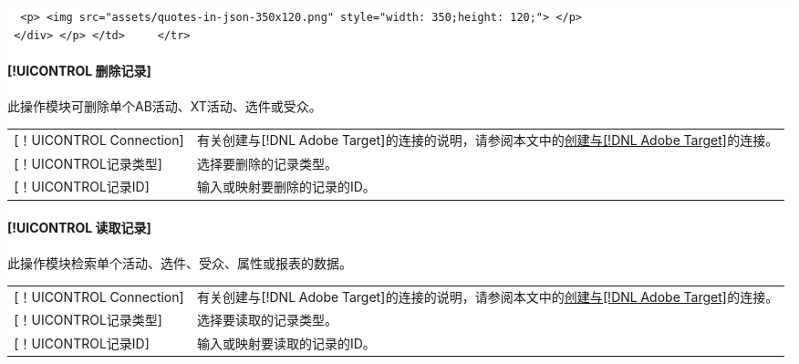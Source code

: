       <p> <img src="assets/quotes-in-json-350x120.png" style="width: 350;height: 120;"> </p> 
     </div> </p> </td>     </tr>
  </tbody>
</table>

#### [!UICONTROL 删除记录]

此操作模块可删除单个AB活动、XT活动、选件或受众。

<table style="table-layout:auto"> 
<col/>
<col/>
<tbody>
  <tr>
    <td role="rowheader">[！UICONTROL Connection]</td>
    <td>有关创建与[!DNL Adobe Target]的连接的说明，请参阅本文中的<a href="#create-a-connection-to-adobe-target" class="MCXref xref" >创建与[!DNL Adobe Target]</a>的连接。</td>
  </tr>
  <tr>
    <td role="rowheader">[！UICONTROL记录类型]</td>
    <td>选择要删除的记录类型。</td>
  </tr>
  <tr>
    <td role="rowheader">[！UICONTROL记录ID]</td>
    <td>输入或映射要删除的记录的ID。</td>
  </tr>
</tbody>
</table>

#### [!UICONTROL 读取记录]

此操作模块检索单个活动、选件、受众、属性或报表的数据。

<table style="table-layout:auto"> 
<col/>
<col/>
<tbody>
  <tr>
    <td role="rowheader">[！UICONTROL Connection]</td>
    <td>有关创建与[!DNL Adobe Target]的连接的说明，请参阅本文中的<a href="#create-a-connection-to-adobe-target" class="MCXref xref" >创建与[!DNL Adobe Target]</a>的连接。</td>
  </tr>
  <tr>
    <td role="rowheader">[！UICONTROL记录类型]</td>
    <td>选择要读取的记录类型。</td>
  </tr>
  <tr>
    <td role="rowheader">[！UICONTROL记录ID]</td>
    <td>输入或映射要读取的记录的ID。</td>
  </tr>
</tbody>
</table>
